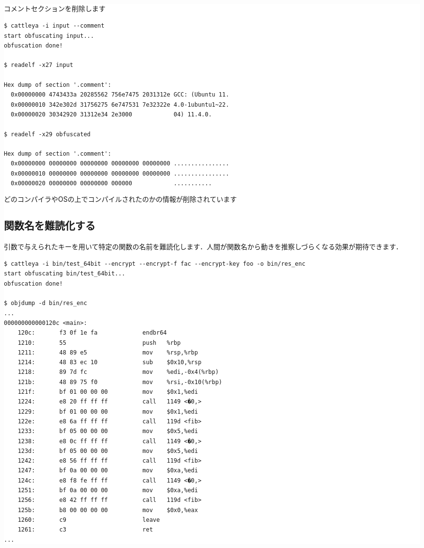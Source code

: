 コメントセクションを削除します

```
$ cattleya -i input --comment
start obfuscating input...
obfuscation done!

$ readelf -x27 input

Hex dump of section '.comment':
  0x00000000 4743433a 20285562 756e7475 2031312e GCC: (Ubuntu 11.
  0x00000010 342e302d 31756275 6e747531 7e32322e 4.0-1ubuntu1~22.
  0x00000020 30342920 31312e34 2e3000            04) 11.4.0.

$ readelf -x29 obfuscated

Hex dump of section '.comment':
  0x00000000 00000000 00000000 00000000 00000000 ................
  0x00000010 00000000 00000000 00000000 00000000 ................
  0x00000020 00000000 00000000 000000            ...........
```

どのコンパイラやOSの上でコンパイルされたのかの情報が削除されています

## 関数名を難読化する

引数で与えられたキーを用いて特定の関数の名前を難読化します．人間が関数名から動きを推察しづらくなる効果が期待できます．

```
$ cattleya -i bin/test_64bit --encrypt --encrypt-f fac --encrypt-key foo -o bin/res_enc
start obfuscating bin/test_64bit...
obfuscation done!

$ objdump -d bin/res_enc
...
000000000000120c <main>:
    120c:       f3 0f 1e fa             endbr64 
    1210:       55                      push   %rbp
    1211:       48 89 e5                mov    %rsp,%rbp
    1214:       48 83 ec 10             sub    $0x10,%rsp
    1218:       89 7d fc                mov    %edi,-0x4(%rbp)
    121b:       48 89 75 f0             mov    %rsi,-0x10(%rbp)
    121f:       bf 01 00 00 00          mov    $0x1,%edi
    1224:       e8 20 ff ff ff          call   1149 <�0,>
    1229:       bf 01 00 00 00          mov    $0x1,%edi
    122e:       e8 6a ff ff ff          call   119d <fib>
    1233:       bf 05 00 00 00          mov    $0x5,%edi
    1238:       e8 0c ff ff ff          call   1149 <�0,>
    123d:       bf 05 00 00 00          mov    $0x5,%edi
    1242:       e8 56 ff ff ff          call   119d <fib>
    1247:       bf 0a 00 00 00          mov    $0xa,%edi
    124c:       e8 f8 fe ff ff          call   1149 <�0,>
    1251:       bf 0a 00 00 00          mov    $0xa,%edi
    1256:       e8 42 ff ff ff          call   119d <fib>
    125b:       b8 00 00 00 00          mov    $0x0,%eax
    1260:       c9                      leave  
    1261:       c3                      ret
...
```
